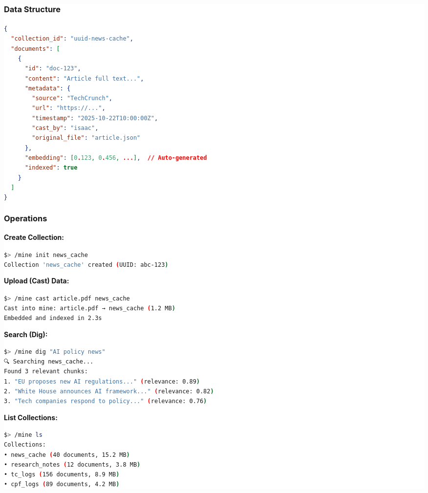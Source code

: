 ### Data Structure
```json
{
  "collection_id": "uuid-news-cache",
  "documents": [
    {
      "id": "doc-123",
      "content": "Article full text...",
      "metadata": {
        "source": "TechCrunch",
        "url": "https://...",
        "timestamp": "2025-10-22T10:00:00Z",
        "cast_by": "isaac",
        "original_file": "article.json"
      },
      "embedding": [0.123, 0.456, ...],  // Auto-generated
      "indexed": true
    }
  ]
}
```

### Operations

**Create Collection:**
```bash
$> /mine init news_cache
Collection 'news_cache' created (UUID: abc-123)
```

**Upload (Cast) Data:**
```bash
$> /mine cast article.pdf news_cache
Cast into mine: article.pdf → news_cache (1.2 MB)
Embedded and indexed in 2.3s
```

**Search (Dig):**
```bash
$> /mine dig "AI policy news"
🔍 Searching news_cache...
Found 3 relevant chunks:
1. "EU proposes new AI regulations..." (relevance: 0.89)
2. "White House announces AI framework..." (relevance: 0.82)
3. "Tech companies respond to policy..." (relevance: 0.76)
```

**List Collections:**
```bash
$> /mine ls
Collections:
• news_cache (40 documents, 15.2 MB)
• research_notes (12 documents, 3.8 MB)
• tc_logs (156 documents, 8.9 MB)
• cpf_logs (89 documents, 4.2 MB)
```
